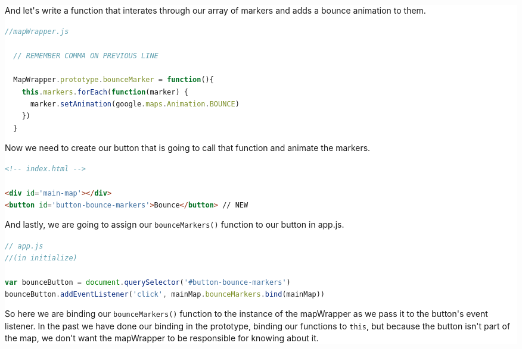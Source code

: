 
And let's write a function that interates through our array of markers and adds a bounce animation to them.

```js
//mapWrapper.js

  // REMEMBER COMMA ON PREVIOUS LINE

  MapWrapper.prototype.bounceMarker = function(){
    this.markers.forEach(function(marker) {
      marker.setAnimation(google.maps.Animation.BOUNCE)
    })
  }


```

Now we need to create our button that is going to call that function and animate the markers.

```html
<!-- index.html -->

<div id='main-map'></div>
<button id='button-bounce-markers'>Bounce</button> // NEW

```

And lastly, we are going to assign our `bounceMarkers()` function to our button in app.js. 

```js
// app.js
//(in initialize)

var bounceButton = document.querySelector('#button-bounce-markers')
bounceButton.addEventListener('click', mainMap.bounceMarkers.bind(mainMap))

```

So here we are binding our `bounceMarkers()` function to the instance of the mapWrapper as we pass it to the button's event listener. In the past we have done our binding in the prototype, binding our functions to `this`, but because the button isn't part of the map, we don't want the mapWrapper to be responsible for knowing about it.
